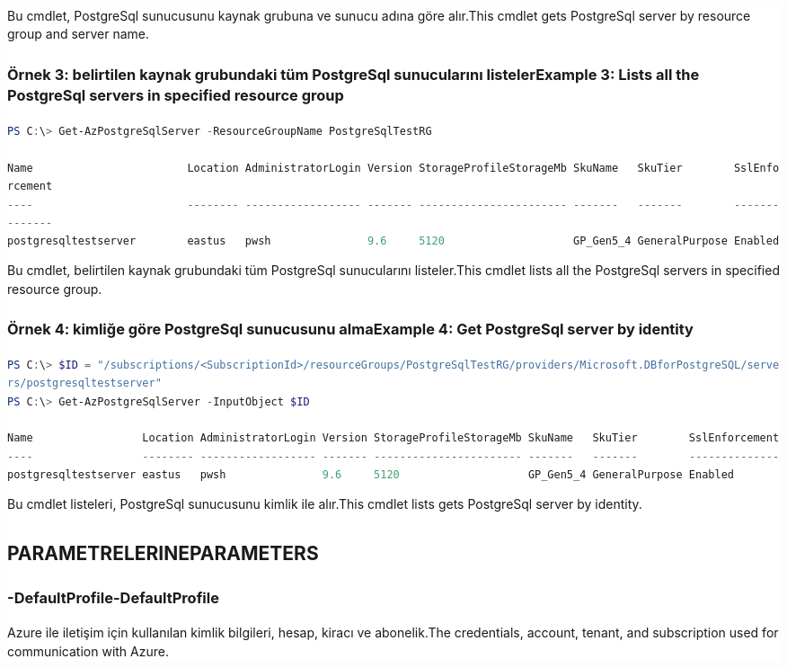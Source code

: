 <span data-ttu-id="0c861-115">Bu cmdlet, PostgreSql sunucusunu kaynak grubuna ve sunucu adına göre alır.</span><span class="sxs-lookup"><span data-stu-id="0c861-115">This cmdlet gets PostgreSql server by resource group and server name.</span></span>

### <span data-ttu-id="0c861-116">Örnek 3: belirtilen kaynak grubundaki tüm PostgreSql sunucularını listeler</span><span class="sxs-lookup"><span data-stu-id="0c861-116">Example 3: Lists all the PostgreSql servers in specified resource group</span></span>
```powershell
PS C:\> Get-AzPostgreSqlServer -ResourceGroupName PostgreSqlTestRG

Name                        Location AdministratorLogin Version StorageProfileStorageMb SkuName   SkuTier        SslEnforcement
----                        -------- ------------------ ------- ----------------------- -------   -------        --------------
postgresqltestserver        eastus   pwsh               9.6     5120                    GP_Gen5_4 GeneralPurpose Enabled
```

<span data-ttu-id="0c861-117">Bu cmdlet, belirtilen kaynak grubundaki tüm PostgreSql sunucularını listeler.</span><span class="sxs-lookup"><span data-stu-id="0c861-117">This cmdlet lists all the PostgreSql servers in specified resource group.</span></span>

### <span data-ttu-id="0c861-118">Örnek 4: kimliğe göre PostgreSql sunucusunu alma</span><span class="sxs-lookup"><span data-stu-id="0c861-118">Example 4: Get PostgreSql server by identity</span></span>
```powershell
PS C:\> $ID = "/subscriptions/<SubscriptionId>/resourceGroups/PostgreSqlTestRG/providers/Microsoft.DBforPostgreSQL/servers/postgresqltestserver"
PS C:\> Get-AzPostgreSqlServer -InputObject $ID

Name                 Location AdministratorLogin Version StorageProfileStorageMb SkuName   SkuTier        SslEnforcement
----                 -------- ------------------ ------- ----------------------- -------   -------        --------------
postgresqltestserver eastus   pwsh               9.6     5120                    GP_Gen5_4 GeneralPurpose Enabled
```

<span data-ttu-id="0c861-119">Bu cmdlet listeleri, PostgreSql sunucusunu kimlik ile alır.</span><span class="sxs-lookup"><span data-stu-id="0c861-119">This cmdlet lists gets PostgreSql server by identity.</span></span>

## <span data-ttu-id="0c861-120">PARAMETRELERINE</span><span class="sxs-lookup"><span data-stu-id="0c861-120">PARAMETERS</span></span>

### <span data-ttu-id="0c861-121">-DefaultProfile</span><span class="sxs-lookup"><span data-stu-id="0c861-121">-DefaultProfile</span></span>
<span data-ttu-id="0c861-122">Azure ile iletişim için kullanılan kimlik bilgileri, hesap, kiracı ve abonelik.</span><span class="sxs-lookup"><span data-stu-id="0c861-122">The credentials, account, tenant, and subscription used for communication with Azure.</span></span>
